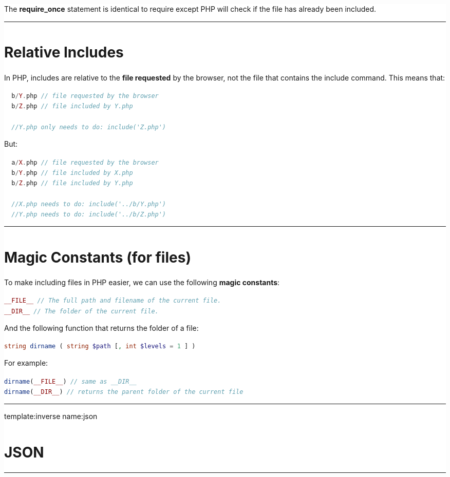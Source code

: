 The **require_once** statement is identical to require except PHP will check if the file has already been included.

---

# Relative Includes

In PHP, includes are relative to the **file requested** by the browser, not the file that contains the include command. This means that:

```php
  b/Y.php // file requested by the browser
  b/Z.php // file included by Y.php

  //Y.php only needs to do: include('Z.php')
```

But:

```php
  a/X.php // file requested by the browser
  b/Y.php // file included by X.php
  b/Z.php // file included by Y.php

  //X.php needs to do: include('../b/Y.php')
  //Y.php needs to do: include('../b/Z.php')
```

---

# Magic Constants (for files)

To make including files in PHP easier, we can use the following **magic constants**:

```php
__FILE__ // The full path and filename of the current file.
__DIR__ // The folder of the current file.
```

And the following function that returns the folder of a file:

```php
string dirname ( string $path [, int $levels = 1 ] )
```

For example:

```php
dirname(__FILE__) // same as __DIR__
dirname(__DIR__) // returns the parent folder of the current file
```

---
template:inverse
name:json
# JSON

---